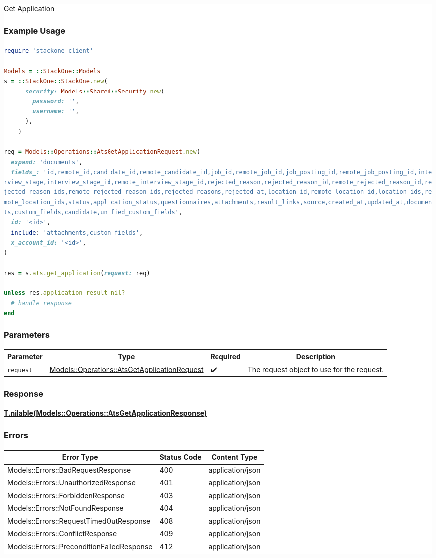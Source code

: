 Get Application

### Example Usage


```ruby
require 'stackone_client'

Models = ::StackOne::Models
s = ::StackOne::StackOne.new(
      security: Models::Shared::Security.new(
        password: '',
        username: '',
      ),
    )

req = Models::Operations::AtsGetApplicationRequest.new(
  expand: 'documents',
  fields_: 'id,remote_id,candidate_id,remote_candidate_id,job_id,remote_job_id,job_posting_id,remote_job_posting_id,interview_stage,interview_stage_id,remote_interview_stage_id,rejected_reason,rejected_reason_id,remote_rejected_reason_id,rejected_reason_ids,remote_rejected_reason_ids,rejected_reasons,rejected_at,location_id,remote_location_id,location_ids,remote_location_ids,status,application_status,questionnaires,attachments,result_links,source,created_at,updated_at,documents,custom_fields,candidate,unified_custom_fields',
  id: '<id>',
  include: 'attachments,custom_fields',
  x_account_id: '<id>',
)

res = s.ats.get_application(request: req)

unless res.application_result.nil?
  # handle response
end

```

### Parameters

| Parameter                                                                                           | Type                                                                                                | Required                                                                                            | Description                                                                                         |
| --------------------------------------------------------------------------------------------------- | --------------------------------------------------------------------------------------------------- | --------------------------------------------------------------------------------------------------- | --------------------------------------------------------------------------------------------------- |
| `request`                                                                                           | [Models::Operations::AtsGetApplicationRequest](../../models/operations/atsgetapplicationrequest.md) | :heavy_check_mark:                                                                                  | The request object to use for the request.                                                          |

### Response

**[T.nilable(Models::Operations::AtsGetApplicationResponse)](../../models/operations/atsgetapplicationresponse.md)**

### Errors

| Error Type                                  | Status Code                                 | Content Type                                |
| ------------------------------------------- | ------------------------------------------- | ------------------------------------------- |
| Models::Errors::BadRequestResponse          | 400                                         | application/json                            |
| Models::Errors::UnauthorizedResponse        | 401                                         | application/json                            |
| Models::Errors::ForbiddenResponse           | 403                                         | application/json                            |
| Models::Errors::NotFoundResponse            | 404                                         | application/json                            |
| Models::Errors::RequestTimedOutResponse     | 408                                         | application/json                            |
| Models::Errors::ConflictResponse            | 409                                         | application/json                            |
| Models::Errors::PreconditionFailedResponse  | 412                                         | application/json                            |